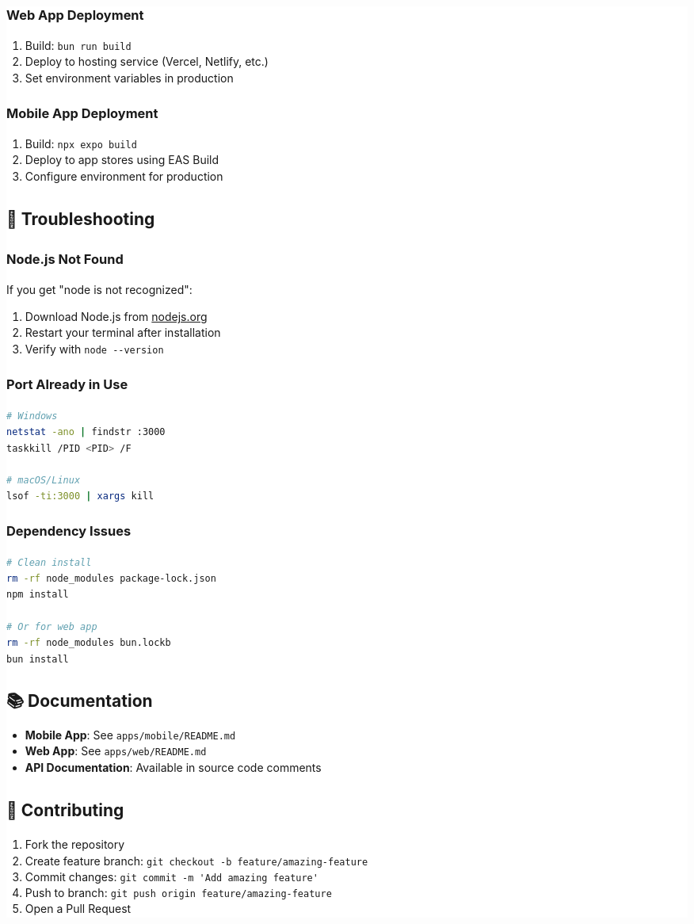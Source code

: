 ### Web App Deployment
1. Build: `bun run build`
2. Deploy to hosting service (Vercel, Netlify, etc.)
3. Set environment variables in production

### Mobile App Deployment
1. Build: `npx expo build`
2. Deploy to app stores using EAS Build
3. Configure environment for production

## 🐛 Troubleshooting

### Node.js Not Found
If you get "node is not recognized":
1. Download Node.js from [nodejs.org](https://nodejs.org/)
2. Restart your terminal after installation
3. Verify with `node --version`

### Port Already in Use
```bash
# Windows
netstat -ano | findstr :3000
taskkill /PID <PID> /F

# macOS/Linux
lsof -ti:3000 | xargs kill
```

### Dependency Issues
```bash
# Clean install
rm -rf node_modules package-lock.json
npm install

# Or for web app
rm -rf node_modules bun.lockb
bun install
```

## 📚 Documentation

- **Mobile App**: See `apps/mobile/README.md`
- **Web App**: See `apps/web/README.md`
- **API Documentation**: Available in source code comments

## 🤝 Contributing

1. Fork the repository
2. Create feature branch: `git checkout -b feature/amazing-feature`
3. Commit changes: `git commit -m 'Add amazing feature'`
4. Push to branch: `git push origin feature/amazing-feature`
5. Open a Pull Request
